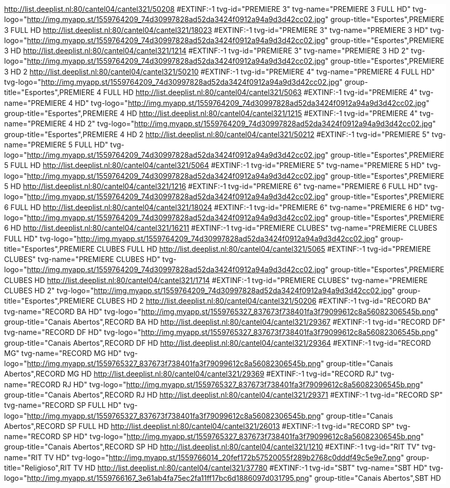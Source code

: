 http://list.deeplist.nl:80/cantel04/cantel321/50208
#EXTINF:-1 tvg-id="PREMIERE 3" tvg-name="PREMIERE 3 FULL HD" tvg-logo="http://img.myapp.st/1559764209_74d30997828ad52da3424f0912a94a9d3d42cc02.jpg" group-title="Esportes",PREMIERE 3 FULL HD
http://list.deeplist.nl:80/cantel04/cantel321/18023
#EXTINF:-1 tvg-id="PREMIERE 3" tvg-name="PREMIERE 3 HD" tvg-logo="http://img.myapp.st/1559764209_74d30997828ad52da3424f0912a94a9d3d42cc02.jpg" group-title="Esportes",PREMIERE 3 HD
http://list.deeplist.nl:80/cantel04/cantel321/1214
#EXTINF:-1 tvg-id="PREMIERE 3" tvg-name="PREMIERE 3 HD 2" tvg-logo="http://img.myapp.st/1559764209_74d30997828ad52da3424f0912a94a9d3d42cc02.jpg" group-title="Esportes",PREMIERE 3 HD 2
http://list.deeplist.nl:80/cantel04/cantel321/50210
#EXTINF:-1 tvg-id="PREMIERE 4" tvg-name="PREMIERE 4 FULL HD" tvg-logo="http://img.myapp.st/1559764209_74d30997828ad52da3424f0912a94a9d3d42cc02.jpg" group-title="Esportes",PREMIERE 4 FULL HD
http://list.deeplist.nl:80/cantel04/cantel321/5063
#EXTINF:-1 tvg-id="PREMIERE 4" tvg-name="PREMIERE 4 HD" tvg-logo="http://img.myapp.st/1559764209_74d30997828ad52da3424f0912a94a9d3d42cc02.jpg" group-title="Esportes",PREMIERE 4 HD
http://list.deeplist.nl:80/cantel04/cantel321/1215
#EXTINF:-1 tvg-id="PREMIERE 4" tvg-name="PREMIERE 4 HD 2" tvg-logo="http://img.myapp.st/1559764209_74d30997828ad52da3424f0912a94a9d3d42cc02.jpg" group-title="Esportes",PREMIERE 4 HD 2
http://list.deeplist.nl:80/cantel04/cantel321/50212
#EXTINF:-1 tvg-id="PREMIERE 5" tvg-name="PREMIERE 5 FULL HD" tvg-logo="http://img.myapp.st/1559764209_74d30997828ad52da3424f0912a94a9d3d42cc02.jpg" group-title="Esportes",PREMIERE 5 FULL HD
http://list.deeplist.nl:80/cantel04/cantel321/5064
#EXTINF:-1 tvg-id="PREMIERE 5" tvg-name="PREMIERE 5 HD" tvg-logo="http://img.myapp.st/1559764209_74d30997828ad52da3424f0912a94a9d3d42cc02.jpg" group-title="Esportes",PREMIERE 5 HD
http://list.deeplist.nl:80/cantel04/cantel321/1216
#EXTINF:-1 tvg-id="PREMIERE 6" tvg-name="PREMIERE 6 FULL HD" tvg-logo="http://img.myapp.st/1559764209_74d30997828ad52da3424f0912a94a9d3d42cc02.jpg" group-title="Esportes",PREMIERE 6 FULL HD
http://list.deeplist.nl:80/cantel04/cantel321/18024
#EXTINF:-1 tvg-id="PREMIERE 6" tvg-name="PREMIERE 6 HD" tvg-logo="http://img.myapp.st/1559764209_74d30997828ad52da3424f0912a94a9d3d42cc02.jpg" group-title="Esportes",PREMIERE 6 HD
http://list.deeplist.nl:80/cantel04/cantel321/16211
#EXTINF:-1 tvg-id="PREMIERE CLUBES" tvg-name="PREMIERE CLUBES FULL HD" tvg-logo="http://img.myapp.st/1559764209_74d30997828ad52da3424f0912a94a9d3d42cc02.jpg" group-title="Esportes",PREMIERE CLUBES FULL HD
http://list.deeplist.nl:80/cantel04/cantel321/5065
#EXTINF:-1 tvg-id="PREMIERE CLUBES" tvg-name="PREMIERE CLUBES HD" tvg-logo="http://img.myapp.st/1559764209_74d30997828ad52da3424f0912a94a9d3d42cc02.jpg" group-title="Esportes",PREMIERE CLUBES HD
http://list.deeplist.nl:80/cantel04/cantel321/1714
#EXTINF:-1 tvg-id="PREMIERE CLUBES" tvg-name="PREMIERE CLUBES HD 2" tvg-logo="http://img.myapp.st/1559764209_74d30997828ad52da3424f0912a94a9d3d42cc02.jpg" group-title="Esportes",PREMIERE CLUBES HD 2
http://list.deeplist.nl:80/cantel04/cantel321/50206
#EXTINF:-1 tvg-id="RECORD BA" tvg-name="RECORD BA HD" tvg-logo="http://img.myapp.st/1559765327_837673f738401fa3f79099612c8a56082306545b.png" group-title="Canais Abertos",RECORD BA HD
http://list.deeplist.nl:80/cantel04/cantel321/29367
#EXTINF:-1 tvg-id="RECORD DF" tvg-name="RECORD DF HD" tvg-logo="http://img.myapp.st/1559765327_837673f738401fa3f79099612c8a56082306545b.png" group-title="Canais Abertos",RECORD DF HD
http://list.deeplist.nl:80/cantel04/cantel321/29364
#EXTINF:-1 tvg-id="RECORD MG" tvg-name="RECORD MG HD" tvg-logo="http://img.myapp.st/1559765327_837673f738401fa3f79099612c8a56082306545b.png" group-title="Canais Abertos",RECORD MG HD
http://list.deeplist.nl:80/cantel04/cantel321/29369
#EXTINF:-1 tvg-id="RECORD RJ" tvg-name="RECORD RJ HD" tvg-logo="http://img.myapp.st/1559765327_837673f738401fa3f79099612c8a56082306545b.png" group-title="Canais Abertos",RECORD RJ HD
http://list.deeplist.nl:80/cantel04/cantel321/29371
#EXTINF:-1 tvg-id="RECORD SP" tvg-name="RECORD SP FULL HD" tvg-logo="http://img.myapp.st/1559765327_837673f738401fa3f79099612c8a56082306545b.png" group-title="Canais Abertos",RECORD SP FULL HD
http://list.deeplist.nl:80/cantel04/cantel321/26013
#EXTINF:-1 tvg-id="RECORD SP" tvg-name="RECORD SP HD" tvg-logo="http://img.myapp.st/1559765327_837673f738401fa3f79099612c8a56082306545b.png" group-title="Canais Abertos",RECORD SP HD
http://list.deeplist.nl:80/cantel04/cantel321/1210
#EXTINF:-1 tvg-id="RIT TV" tvg-name="RIT TV HD" tvg-logo="http://img.myapp.st/1559766014_20fef172b57520055f289b2768c0dddf49c5e9e7.png" group-title="Religioso",RIT TV HD
http://list.deeplist.nl:80/cantel04/cantel321/37780
#EXTINF:-1 tvg-id="SBT" tvg-name="SBT HD" tvg-logo="http://img.myapp.st/1559766167_3e61ab4fa75ec2fa11ff17bc6d1886097d031795.png" group-title="Canais Abertos",SBT HD